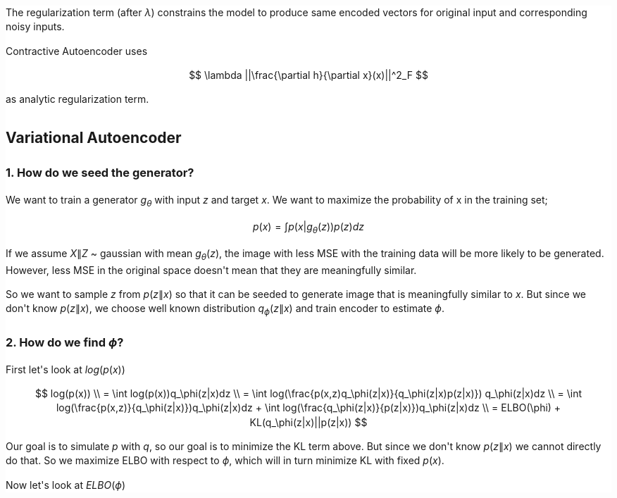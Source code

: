
The regularization term (after $\lambda$) constrains the model to produce same encoded vectors for original input and corresponding noisy inputs.

Contractive Autoencoder uses 


$$
\lambda ||\frac{\partial h}{\partial x}(x)||^2_F
$$


as analytic regularization term.



## Variational Autoencoder

### 1. How do we seed the generator?

We want to train a generator $g_\theta$ with input $z$ and target $x$. We want to maximize the probability of x in the training set;

$$
p(x) = \int p(x|g_\theta(z))p(z)dz
$$


If we assume $X\|Z$ ~ gaussian with mean $g_\theta(z)$, the image with less MSE with the training data will be more likely to be generated. However, less MSE in the original space doesn't mean that they are meaningfully similar.

So we want to sample $z$ from $p(z\|x)$ so that it can be seeded to generate image that is  meaningfully similar to $x$. But since we don't know $p(z\|x)$, we choose well known distribution $q_\phi (z\|x)$ and train encoder to estimate $\phi$.

### 2. How do we find $\phi$?

First let's look at $log(p(x))$


$$
log(p(x)) \\
= \int log(p(x))q_\phi(z|x)dz \\
= \int log(\frac{p(x,z)q_\phi(z|x)}{q_\phi(z|x)p(z|x)}) q_\phi(z|x)dz \\ 
= \int log(\frac{p(x,z)}{q_\phi(z|x)})q_\phi(z|x)dz + \int log(\frac{q_\phi(z|x)}{p(z|x)})q_\phi(z|x)dz \\
= ELBO(\phi) + KL(q_\phi(z|x)||p(z|x))
$$



Our goal is to simulate $p$ with $q$, so our goal is to minimize the KL term above. But since we don't know $p(z\|x)$ we cannot directly do that. So we maximize ELBO with respect to $\phi$, which will in turn minimize KL with fixed $p(x)$.

Now let's look at $ELBO(\phi)$


